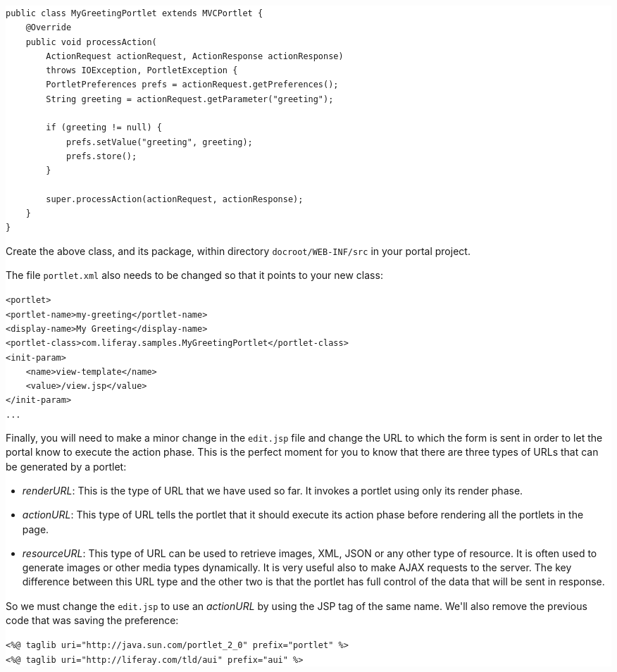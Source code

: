     public class MyGreetingPortlet extends MVCPortlet {
		@Override
		public void processAction(
			ActionRequest actionRequest, ActionResponse actionResponse)
			throws IOException, PortletException {
			PortletPreferences prefs = actionRequest.getPreferences();
			String greeting = actionRequest.getParameter("greeting");

			if (greeting != null) {
				prefs.setValue("greeting", greeting);
				prefs.store();
			}

			super.processAction(actionRequest, actionResponse);
		}
    }

Create the above class, and its package, within directory `docroot/WEB-INF/src`
in your portal project.

The file `portlet.xml` also needs to be changed so that it points to your new
class:

    <portlet>
	<portlet-name>my-greeting</portlet-name>
	<display-name>My Greeting</display-name>
	<portlet-class>com.liferay.samples.MyGreetingPortlet</portlet-class>
	<init-param>
	    <name>view-template</name>
	    <value>/view.jsp</value>
	</init-param>
	...

Finally, you will need to make a minor change in the `edit.jsp` file and change
the URL to which the form is sent in order to let the portal know to execute the
action phase. This is the perfect moment for you to know that there are three
types of URLs that can be generated by a portlet:

- *renderURL*: This is the type of URL that we have used so far. It invokes a
portlet using only its render phase.

- *actionURL*: This type of URL tells the portlet that it should execute its
action phase before rendering all the portlets in the page.

- *resourceURL*: This type of URL can be used to retrieve images, XML, JSON or
any other type of resource. It is often used to generate images or other media
types dynamically. It is very useful also to make AJAX requests to the server.
The key difference between this URL type and the other two is that the portlet
has full control of the data that will be sent in response.

So we must change the `edit.jsp` to use an *actionURL* by using the JSP tag of
the same name. We'll also remove the previous code that was saving the
preference:

    <%@ taglib uri="http://java.sun.com/portlet_2_0" prefix="portlet" %>
    <%@ taglib uri="http://liferay.com/tld/aui" prefix="aui" %>
